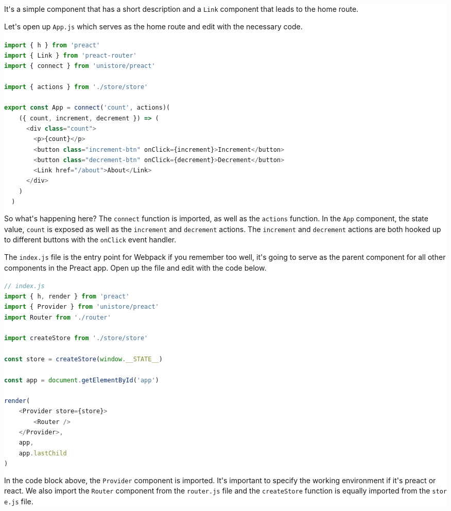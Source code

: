 It's a simple component that has a short description and a `Link` component that leads to the home route.

Let's open up `App.js` which serves as the home route and edit with the necessary code.

```JavaScript
import { h } from 'preact'
import { Link } from 'preact-router'
import { connect } from 'unistore/preact'

import { actions } from './store/store'

export const App = connect('count', actions)(
    ({ count, increment, decrement }) => (
      <div class="count">
        <p>{count}</p>
        <button class="increment-btn" onClick={increment}>Increment</button>
        <button class="decrement-btn" onClick={decrement}>Decrement</button>
        <Link href="/about">About</Link>
      </div>
    )
  )
```

So what's happening here? The `connect` function is imported, as well as the `actions` function. In the `App` component, the state value, `count` is exposed as well as the `increment` and `decrement` actions. The `increment` and `decrement` actions are both hooked up to different buttons with the `onClick` event handler.

The `index.js` file is the entry point for Webpack if you remember too well, it's going to serve as the parent component for all other components in the Preact app. Open up the file and edit with the code below.

```JavaScript
// index.js
import { h, render } from 'preact'
import { Provider } from 'unistore/preact'
import Router from './router'

import createStore from './store/store'

const store = createStore(window.__STATE__)

const app = document.getElementById('app')

render(
    <Provider store={store}>
        <Router />
    </Provider>,
    app,
    app.lastChild
)
```

In the code block above, the `Provider` component is imported. It's important to specify the working environment if it's preact or react. We also import the `Router` component from the `router.js` file and the `createStore` function is equally imported from the `store.js` file.
